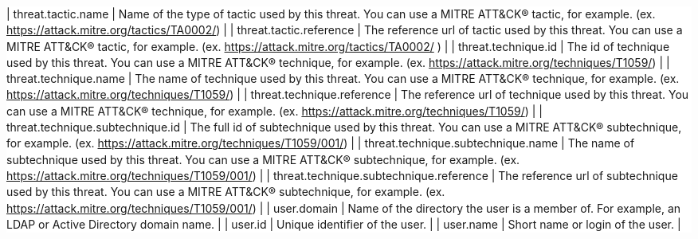 | threat.tactic.name | Name of the type of tactic used by this threat. You can use a MITRE ATT&CK® tactic, for example. (ex. https://attack.mitre.org/tactics/TA0002/) |
| threat.tactic.reference | The reference url of tactic used by this threat. You can use a MITRE ATT&CK® tactic, for example. (ex. https://attack.mitre.org/tactics/TA0002/ ) |
| threat.technique.id | The id of technique used by this threat. You can use a MITRE ATT&CK® technique, for example. (ex. https://attack.mitre.org/techniques/T1059/) |
| threat.technique.name | The name of technique used by this threat. You can use a MITRE ATT&CK® technique, for example. (ex. https://attack.mitre.org/techniques/T1059/) |
| threat.technique.reference | The reference url of technique used by this threat. You can use a MITRE ATT&CK® technique, for example. (ex. https://attack.mitre.org/techniques/T1059/) |
| threat.technique.subtechnique.id | The full id of subtechnique used by this threat. You can use a MITRE ATT&CK® subtechnique, for example. (ex. https://attack.mitre.org/techniques/T1059/001/) |
| threat.technique.subtechnique.name | The name of subtechnique used by this threat. You can use a MITRE ATT&CK® subtechnique, for example. (ex. https://attack.mitre.org/techniques/T1059/001/) |
| threat.technique.subtechnique.reference | The reference url of subtechnique used by this threat. You can use a MITRE ATT&CK® subtechnique, for example. (ex. https://attack.mitre.org/techniques/T1059/001/) |
| user.domain | Name of the directory the user is a member of. For example, an LDAP or Active Directory domain name. |
| user.id | Unique identifier of the user. |
| user.name | Short name or login of the user. |

